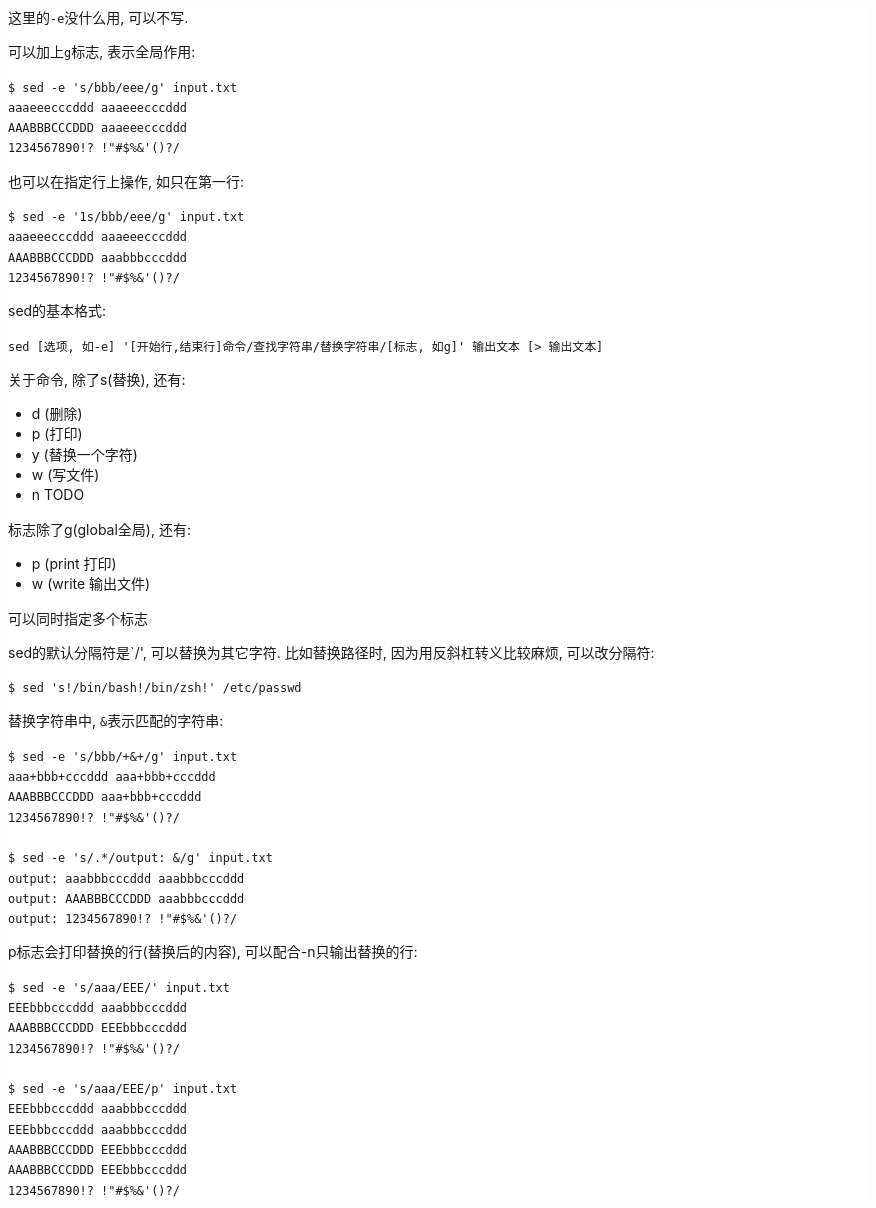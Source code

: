 这里的`-e`没什么用, 可以不写.

可以加上`g`标志, 表示全局作用:

	$ sed -e 's/bbb/eee/g' input.txt
	aaaeeecccddd aaaeeecccddd
	AAABBBCCCDDD aaaeeecccddd
	1234567890!? !"#$%&'()?/

也可以在指定行上操作, 如只在第一行:

	$ sed -e '1s/bbb/eee/g' input.txt
	aaaeeecccddd aaaeeecccddd
	AAABBBCCCDDD aaabbbcccddd
	1234567890!? !"#$%&'()?/

sed的基本格式:

	sed [选项, 如-e] '[开始行,结束行]命令/查找字符串/替换字符串/[标志, 如g]' 输出文本 [> 输出文本]

关于命令, 除了s(替换), 还有:

* d (删除)
* p (打印)
* y (替换一个字符)
* w (写文件)
* n TODO

标志除了g(global全局), 还有:

* p (print 打印)
* w (write 输出文件)

可以同时指定多个标志

sed的默认分隔符是`/', 可以替换为其它字符. 比如替换路径时, 因为用反斜杠转义比较麻烦, 可以改分隔符:

	$ sed 's!/bin/bash!/bin/zsh!' /etc/passwd

替换字符串中, `&`表示匹配的字符串:

	$ sed -e 's/bbb/+&+/g' input.txt
	aaa+bbb+cccddd aaa+bbb+cccddd
	AAABBBCCCDDD aaa+bbb+cccddd
	1234567890!? !"#$%&'()?/

	$ sed -e 's/.*/output: &/g' input.txt
	output: aaabbbcccddd aaabbbcccddd
	output: AAABBBCCCDDD aaabbbcccddd
	output: 1234567890!? !"#$%&'()?/

p标志会打印替换的行(替换后的内容), 可以配合-n只输出替换的行:

	$ sed -e 's/aaa/EEE/' input.txt
	EEEbbbcccddd aaabbbcccddd
	AAABBBCCCDDD EEEbbbcccddd
	1234567890!? !"#$%&'()?/

	$ sed -e 's/aaa/EEE/p' input.txt
	EEEbbbcccddd aaabbbcccddd
	EEEbbbcccddd aaabbbcccddd
	AAABBBCCCDDD EEEbbbcccddd
	AAABBBCCCDDD EEEbbbcccddd
	1234567890!? !"#$%&'()?/
